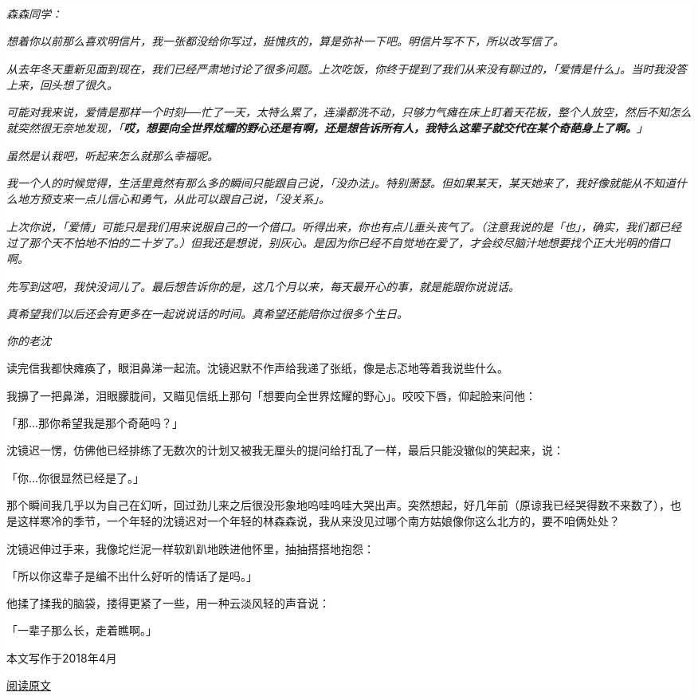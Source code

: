 *森森同学：*

*想着你以前那么喜欢明信片，我一张都没给你写过，挺愧疚的，算是弥补一下吧。明信片写不下，所以改写信了。*

*从去年冬天重新见面到现在，我们已经严肃地讨论了很多问题。上次吃饭，你终于提到了我们从来没有聊过的，「爱情是什么」。当时我没答上来，回头想了很久。*

*可能对我来说，爱情是那样一个时刻──忙了一天，太特么累了，连澡都洗不动，只够力气瘫在床上盯着天花板，整个人放空，然后不知怎么就突然很无奈地发现，「**哎，想要向全世界炫耀的野心还是有啊，还是想告诉所有人，我特么这辈子就交代在某个奇葩身上了啊。**」*

*虽然是认栽吧，听起来怎么就那么幸福呢。*

*我一个人的时候觉得，生活里竟然有那么多的瞬间只能跟自己说，「没办法」。特别萧瑟。但如果某天，某天她来了，我好像就能从不知道什么地方预支来一点儿信心和勇气，从此可以跟自己说，「没关系」。*

*上次你说，「爱情」可能只是我们用来说服自己的一个借口。听得出来，你也有点儿垂头丧气了。（注意我说的是「也」，确实，我们都已经过了那个天不怕地不怕的二十岁了。）但我还是想说，别灰心。是因为你已经不自觉地在爱了，才会绞尽脑汁地想要找个正大光明的借口啊。*

*先写到这吧，我快没词儿了。最后想告诉你的是，这几个月以来，每天最开心的事，就是能跟你说说话。*

*真希望我们以后还会有更多在一起说说话的时间。真希望还能陪你过很多个生日。*


*你的老沈*



读完信我都快瘫痪了，眼泪鼻涕一起流。沈镜迟默不作声给我递了张纸，像是忐忑地等着我说些什么。

我擤了一把鼻涕，泪眼朦胧间，又瞄见信纸上那句「想要向全世界炫耀的野心」。咬咬下唇，仰起脸来问他：

「那…那你希望我是那个奇葩吗？」

沈镜迟一愣，仿佛他已经排练了无数次的计划又被我无厘头的提问给打乱了一样，最后只能没辙似的笑起来，说：

「你…你很显然已经是了。」

那个瞬间我几乎以为自己在幻听，回过劲儿来之后很没形象地呜哇呜哇大哭出声。突然想起，好几年前（原谅我已经哭得数不来数了），也是这样寒冷的季节，一个年轻的沈镜迟对一个年轻的林森森说，我从来没见过哪个南方姑娘像你这么北方的，要不咱俩处处？

沈镜迟伸过手来，我像坨烂泥一样软趴趴地跌进他怀里，抽抽搭搭地抱怨：

「所以你这辈子是编不出什么好听的情话了是吗。」

他揉了揉我的脑袋，搂得更紧了一些，用一种云淡风轻的声音说：

「一辈子那么长，走着瞧啊。」

本文写作于2018年4月

[阅读原文](https://mp.weixin.qq.com/s/6RR1-Glb1BAkitqua4XKRw)